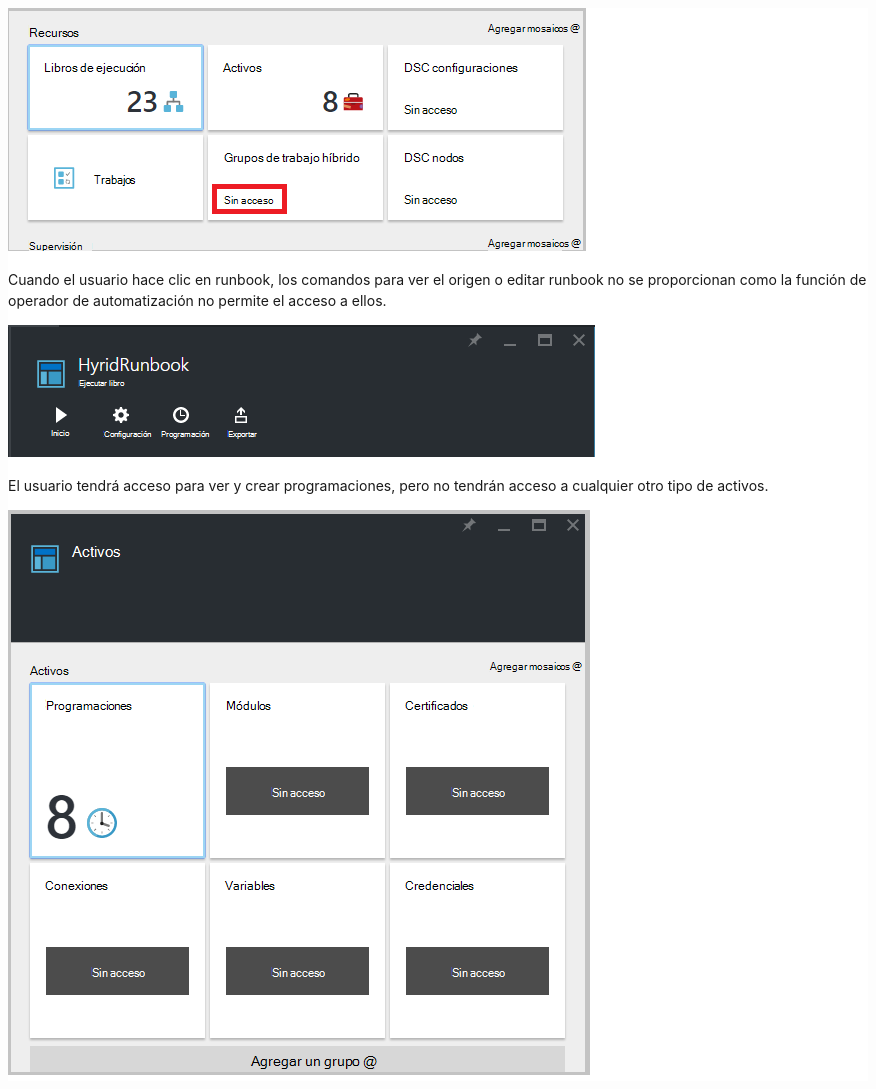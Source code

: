 ![No tiene acceso a resourcres](media/automation-role-based-access-control/automation-10-no-access-to-resources.png)  

Cuando el usuario hace clic en runbook, los comandos para ver el origen o editar runbook no se proporcionan como la función de operador de automatización no permite el acceso a ellos.  

![Sin acceso al editar runbook](media/automation-role-based-access-control/automation-11-no-access-to-edit-runbook.png)  

El usuario tendrá acceso para ver y crear programaciones, pero no tendrán acceso a cualquier otro tipo de activos.  

![Sin acceso a los activos](media/automation-role-based-access-control/automation-12-no-access-to-assets.png)  

